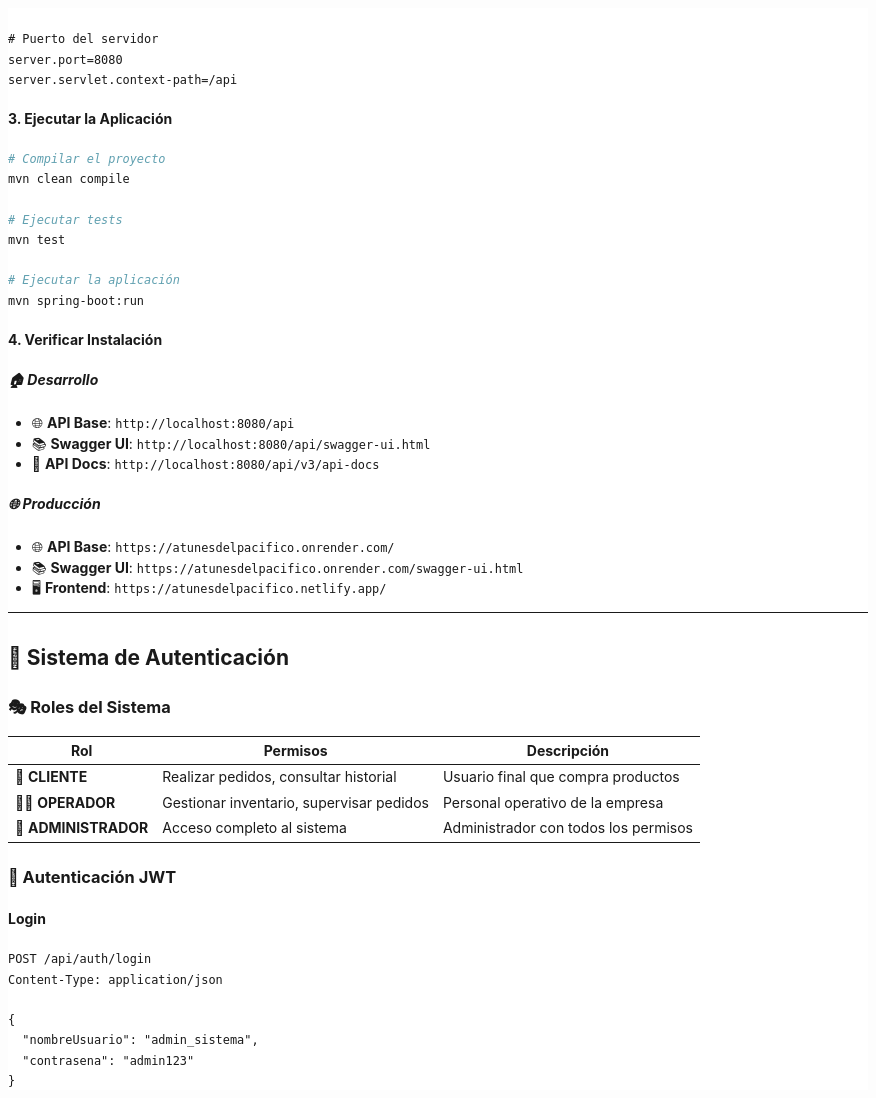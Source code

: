 ```properties

# Puerto del servidor
server.port=8080
server.servlet.context-path=/api
```

#### 3. **Ejecutar la Aplicación**

```bash
# Compilar el proyecto
mvn clean compile

# Ejecutar tests
mvn test

# Ejecutar la aplicación
mvn spring-boot:run
```

#### 4. **Verificar Instalación**

##### 🏠 **Desarrollo**
- 🌐 **API Base**: `http://localhost:8080/api`
- 📚 **Swagger UI**: `http://localhost:8080/api/swagger-ui.html`
- 📖 **API Docs**: `http://localhost:8080/api/v3/api-docs`

##### 🌐 **Producción**
- 🌐 **API Base**: `https://atunesdelpacifico.onrender.com/`
- 📚 **Swagger UI**: `https://atunesdelpacifico.onrender.com/swagger-ui.html`
- 🖥️ **Frontend**: `https://atunesdelpacifico.netlify.app/`

---

## 🔐 Sistema de Autenticación

### 🎭 Roles del Sistema

| Rol | Permisos | Descripción |
|-----|----------|-------------|
| **👤 CLIENTE** | Realizar pedidos, consultar historial | Usuario final que compra productos |
| **👨‍💼 OPERADOR** | Gestionar inventario, supervisar pedidos | Personal operativo de la empresa |
| **👑 ADMINISTRADOR** | Acceso completo al sistema | Administrador con todos los permisos |

### 🔑 Autenticación JWT

#### **Login**
```http
POST /api/auth/login
Content-Type: application/json

{
  "nombreUsuario": "admin_sistema",
  "contrasena": "admin123"
}
```
